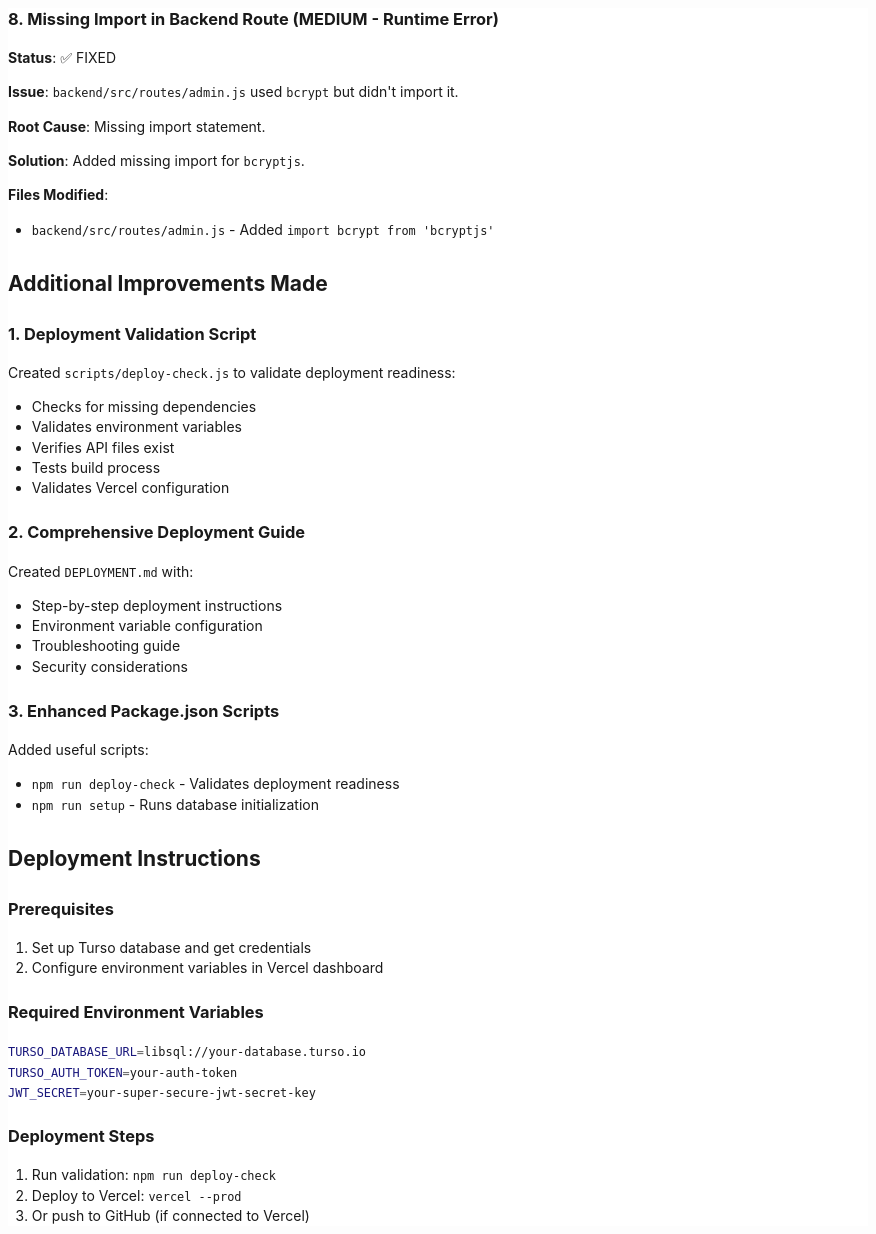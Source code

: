 ### 8. **Missing Import in Backend Route** (MEDIUM - Runtime Error)
**Status**: ✅ FIXED

**Issue**: `backend/src/routes/admin.js` used `bcrypt` but didn't import it.

**Root Cause**: Missing import statement.

**Solution**: Added missing import for `bcryptjs`.

**Files Modified**:
- `backend/src/routes/admin.js` - Added `import bcrypt from 'bcryptjs'`

## Additional Improvements Made

### 1. **Deployment Validation Script**
Created `scripts/deploy-check.js` to validate deployment readiness:
- Checks for missing dependencies
- Validates environment variables
- Verifies API files exist
- Tests build process
- Validates Vercel configuration

### 2. **Comprehensive Deployment Guide**
Created `DEPLOYMENT.md` with:
- Step-by-step deployment instructions
- Environment variable configuration
- Troubleshooting guide
- Security considerations

### 3. **Enhanced Package.json Scripts**
Added useful scripts:
- `npm run deploy-check` - Validates deployment readiness
- `npm run setup` - Runs database initialization

## Deployment Instructions

### Prerequisites
1. Set up Turso database and get credentials
2. Configure environment variables in Vercel dashboard

### Required Environment Variables
```bash
TURSO_DATABASE_URL=libsql://your-database.turso.io
TURSO_AUTH_TOKEN=your-auth-token
JWT_SECRET=your-super-secure-jwt-secret-key
```

### Deployment Steps
1. Run validation: `npm run deploy-check`
2. Deploy to Vercel: `vercel --prod`
3. Or push to GitHub (if connected to Vercel)
